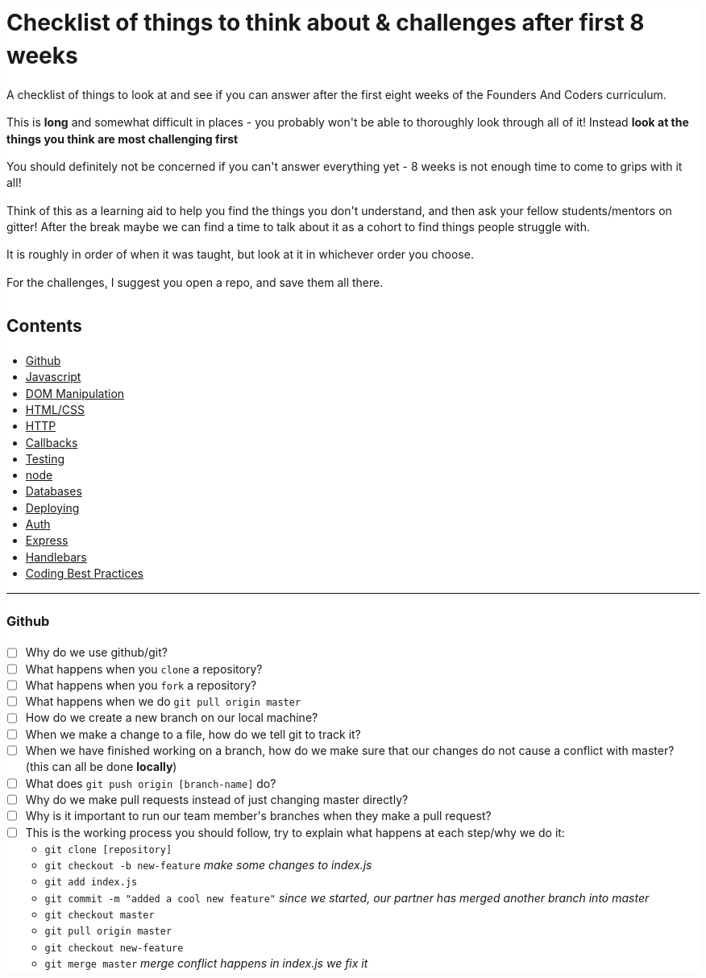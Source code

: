 # Checklist of things to think about & challenges after first 8 weeks

A checklist of things to look at and see if you can answer after the first eight weeks of the Founders And Coders curriculum.

This is **long** and somewhat difficult in places - you probably won't be able to thoroughly look through all of it! Instead **look at the things you think are most challenging first** 

You should definitely not be concerned if you can't answer everything yet - 8 weeks is not enough time to come to grips with it all! 

Think of this as a learning aid to help you find the things you don't understand, and then ask your fellow students/mentors on gitter! After the break maybe we can find a time to talk about it as a cohort to find things people struggle with.

It is roughly in order of when it was taught, but look at it in whichever order you choose.

For the challenges, I suggest you open a repo, and save them all there.

## Contents

- [Github](#github)
- [Javascript](#javascript)
- [DOM Manipulation](#DOM-Manipulation)
- [HTML/CSS](#HTML/CSS)
- [HTTP](#HTTP)
- [Callbacks](#callbacks)
- [Testing](#testing)
- [node](#node)
- [Databases](#databases)
- [Deploying](#deploying)
- [Auth](#auth)
- [Express](#express)
- [Handlebars](#handlebars)
- [Coding Best Practices](#coding-best-practices)

---

### Github
- [ ] Why do we use github/git?
- [ ]  What happens when you `clone` a repository?
- [ ] What happens when you `fork` a repository?
- [ ] What happens when we do `git pull origin master`
- [ ] How do we create a new branch on our local machine?
- [ ] When we make a change to a file, how do we tell git to track it?
- [ ] When we have finished working on a branch, how do we make sure that our changes do not cause a conflict with master? (this can all be done **locally**)
- [ ] What does `git push origin [branch-name]` do?
- [ ] Why do we make pull requests instead of just changing master directly?
- [ ] Why is it important to run our team member's branches when they make a pull request?
- [ ] This is the working process you should follow, try to explain what happens at each step/why we do it:
    - `git clone [repository]`
    - `git checkout -b new-feature`
    *make some changes to index.js*
    - `git add index.js`
    - `git commit -m "added a cool new feature"`
    *since we started, our partner has merged another branch into master*
    - `git checkout master`
    - `git pull origin master`
    - `git checkout new-feature`
    - `git merge master`
    *merge conflict happens in index.js we fix it*